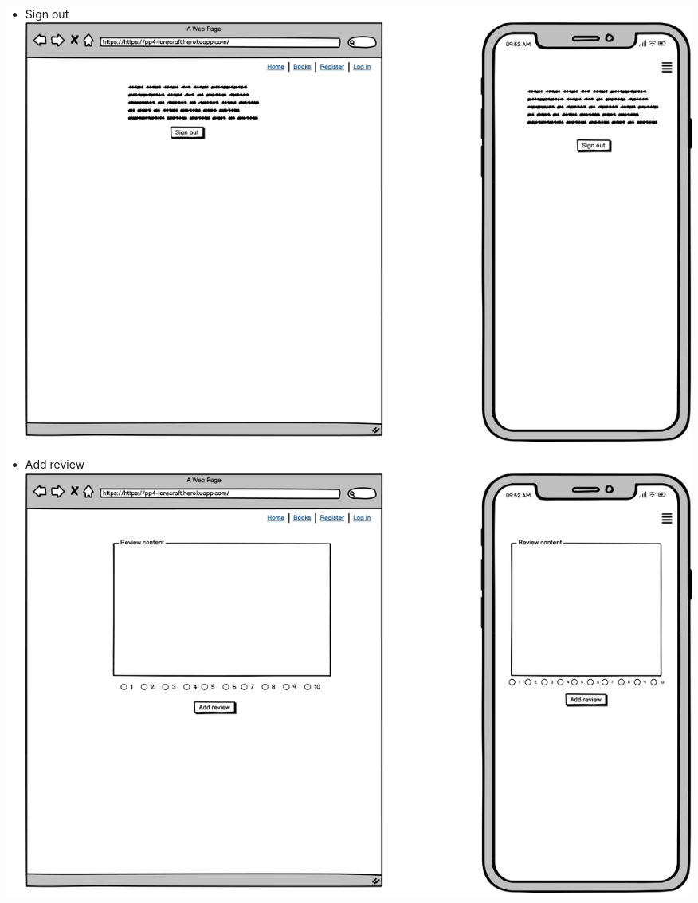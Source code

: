 - Sign out
![Sign out page wireframe](docs/readme_images/sign-out.png)

- Add review
![Add review wireframe](docs/readme_images/add-review.png)
